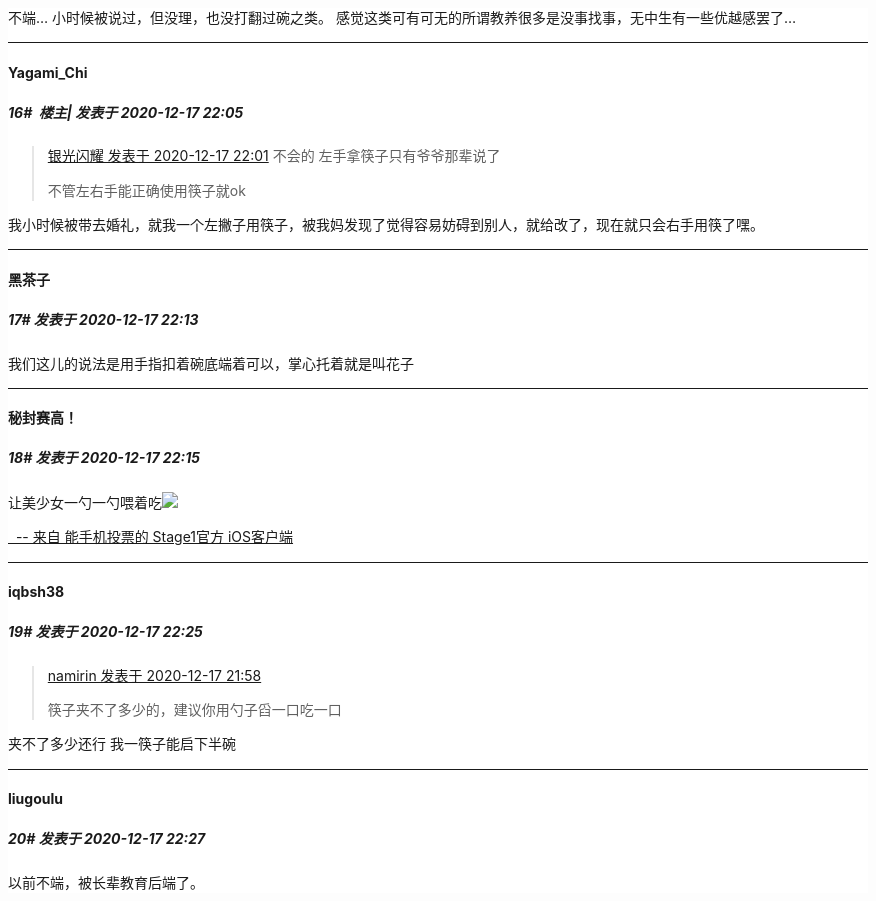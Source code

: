 
不端… 小时候被说过，但没理，也没打翻过碗之类。 感觉这类可有可无的所谓教养很多是没事找事，无中生有一些优越感罢了…


-----

####  Yagami_Chi  
##### 16#         楼主| 发表于 2020-12-17 22:05


<blockquote><a href="httphttps://bbs.saraba1st.com/2b/forum.php?mod=redirect&amp;goto=findpost&amp;pid=49755321&amp;ptid=1978163" target="_blank">银光闪耀 发表于 2020-12-17 22:01</a>
不会的 左手拿筷子只有爷爷那辈说了

不管左右手能正确使用筷子就ok</blockquote>
我小时候被带去婚礼，就我一个左撇子用筷子，被我妈发现了觉得容易妨碍到别人，就给改了，现在就只会右手用筷了嘿。


-----

####  黑茶子  
##### 17#       发表于 2020-12-17 22:13


我们这儿的说法是用手指扣着碗底端着可以，掌心托着就是叫花子


-----

####  秘封赛高！  
##### 18#       发表于 2020-12-17 22:15


让美少女一勺一勺喂着吃<img src="https://static.saraba1st.com/image/smiley/face2017/065.png" referrerpolicy="no-referrer">

[  -- 来自 能手机投票的 Stage1官方 iOS客户端](https://itunes.apple.com/fi/app/saraba1st/id1221237470?mt=8)


-----

####  iqbsh38  
##### 19#       发表于 2020-12-17 22:25


<blockquote><a href="httphttps://bbs.saraba1st.com/2b/forum.php?mod=redirect&amp;goto=findpost&amp;pid=49755293&amp;ptid=1978163" target="_blank">namirin 发表于 2020-12-17 21:58</a>

筷子夹不了多少的，建议你用勺子舀一口吃一口</blockquote>
夹不了多少还行 我一筷子能启下半碗


-----

####  liugoulu  
##### 20#       发表于 2020-12-17 22:27


以前不端，被长辈教育后端了。

